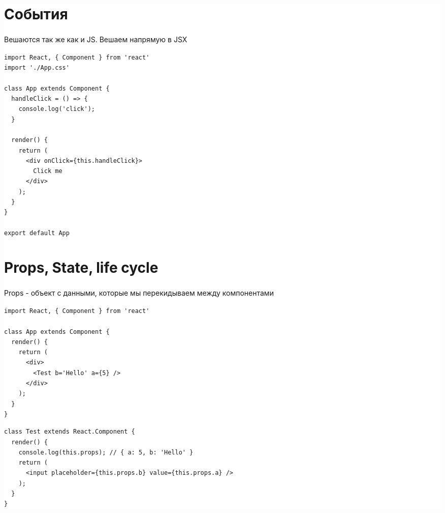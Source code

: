 # События 

Вешаются так же как и JS. Вешаем напрямую в JSX 

```
import React, { Component } from 'react'
import './App.css'

class App extends Component {
  handleClick = () => {
    console.log('click');
  }

  render() {
    return (
      <div onClick={this.handleClick}>
        Click me
      </div>
    );
  }
}

export default App

```


# Props, State, life cycle 

Props - объект с данными, которые мы перекидываем между компонентами

```
import React, { Component } from 'react'

class App extends Component {
  render() {
    return (
      <div>
        <Test b='Hello' a={5} />
      </div>
    );
  }
}

```


```
class Test extends React.Component {
  render() {
    console.log(this.props); // { a: 5, b: 'Hello' }
    return (
      <input placeholder={this.props.b} value={this.props.a} />
    );
  }
}

```

